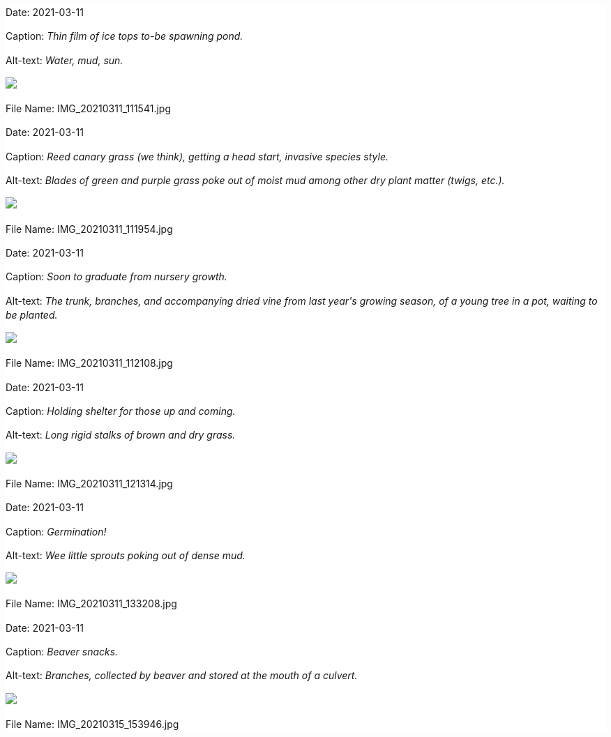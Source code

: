 Date: 2021-03-11

Caption: *Thin film of ice tops to-be spawning pond.*

Alt-text: *Water, mud, sun.*

![](https://raw.githubusercontent.com/deniledam/thesis-images-2021/main/IMG_20210311_111541.jpg)

File Name: IMG_20210311_111541.jpg

Date: 2021-03-11

Caption: *Reed canary grass (we think), getting a head start, invasive species style.*

Alt-text: *Blades of green and purple grass poke out of moist mud among other dry plant matter (twigs, etc.).*

![](https://raw.githubusercontent.com/deniledam/thesis-images-2021/main/IMG_20210311_111954.jpg)

File Name: IMG_20210311_111954.jpg

Date: 2021-03-11

Caption: *Soon to graduate from nursery growth.*

Alt-text: *The trunk, branches, and accompanying dried vine from last year's growing season, of a young tree in a pot, waiting to be planted.*

![](https://raw.githubusercontent.com/deniledam/thesis-images-2021/main/IMG_20210311_112108.jpg)

File Name: IMG_20210311_112108.jpg

Date: 2021-03-11

Caption: *Holding shelter for those up and coming.*

Alt-text: *Long rigid stalks of brown and dry grass.*

![](https://raw.githubusercontent.com/deniledam/thesis-images-2021/main/IMG_20210311_121314.jpg)

File Name: IMG_20210311_121314.jpg

Date: 2021-03-11

Caption: *Germination!*

Alt-text: *Wee little sprouts poking out of dense mud.*

![](https://raw.githubusercontent.com/deniledam/thesis-images-2021/main/IMG_20210311_133208.jpg)

File Name: IMG_20210311_133208.jpg

Date: 2021-03-11

Caption: *Beaver snacks.*

Alt-text: *Branches, collected by beaver and stored at the mouth of a culvert.*

![](https://raw.githubusercontent.com/deniledam/thesis-images-2021/main/IMG_20210315_153946.jpg)

File Name: IMG_20210315_153946.jpg
